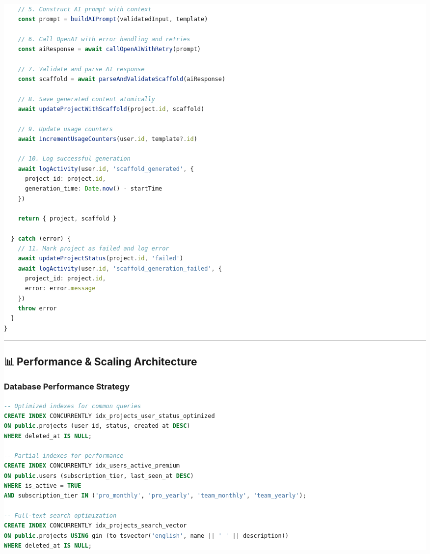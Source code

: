```typescript
    // 5. Construct AI prompt with context
    const prompt = buildAIPrompt(validatedInput, template)

    // 6. Call OpenAI with error handling and retries
    const aiResponse = await callOpenAIWithRetry(prompt)

    // 7. Validate and parse AI response
    const scaffold = await parseAndValidateScaffold(aiResponse)

    // 8. Save generated content atomically
    await updateProjectWithScaffold(project.id, scaffold)

    // 9. Update usage counters
    await incrementUsageCounters(user.id, template?.id)

    // 10. Log successful generation
    await logActivity(user.id, 'scaffold_generated', {
      project_id: project.id,
      generation_time: Date.now() - startTime
    })

    return { project, scaffold }

  } catch (error) {
    // 11. Mark project as failed and log error
    await updateProjectStatus(project.id, 'failed')
    await logActivity(user.id, 'scaffold_generation_failed', {
      project_id: project.id,
      error: error.message
    })
    throw error
  }
}
```

---

## 📊 **Performance & Scaling Architecture**

### **Database Performance Strategy**

```sql
-- Optimized indexes for common queries
CREATE INDEX CONCURRENTLY idx_projects_user_status_optimized 
ON public.projects (user_id, status, created_at DESC) 
WHERE deleted_at IS NULL;

-- Partial indexes for performance
CREATE INDEX CONCURRENTLY idx_users_active_premium 
ON public.users (subscription_tier, last_seen_at DESC) 
WHERE is_active = TRUE 
AND subscription_tier IN ('pro_monthly', 'pro_yearly', 'team_monthly', 'team_yearly');

-- Full-text search optimization
CREATE INDEX CONCURRENTLY idx_projects_search_vector 
ON public.projects USING gin (to_tsvector('english', name || ' ' || description))
WHERE deleted_at IS NULL;
```
